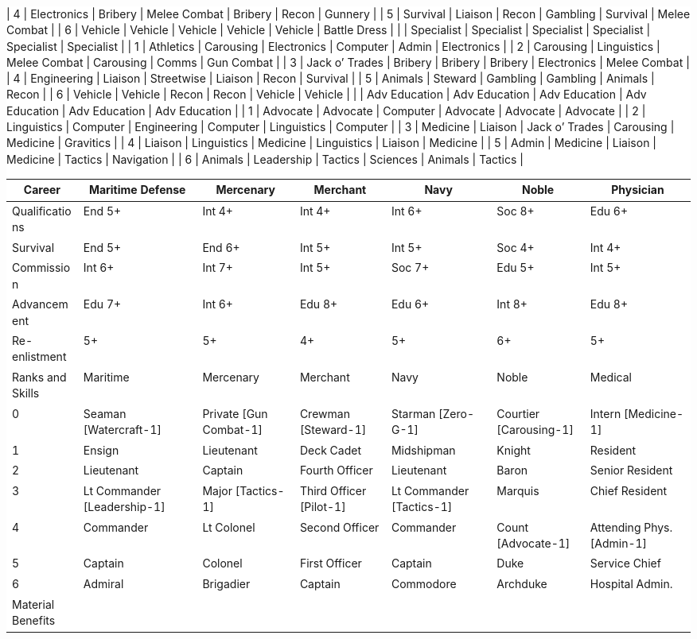 | 4                   | Electronics          | Bribery              | Melee Combat         | Bribery              | Recon                | Gunnery              |
| 5                   | Survival             | Liaison              | Recon                | Gambling             | Survival             | Melee Combat         |
| 6                   | Vehicle              | Vehicle              | Vehicle              | Vehicle              | Vehicle              | Battle Dress         |
|                     | Specialist           | Specialist           | Specialist           | Specialist           | Specialist           | Specialist           |
| 1                   | Athletics            | Carousing            | Electronics          | Computer             | Admin                | Electronics          |
| 2                   | Carousing            | Linguistics          | Melee Combat         | Carousing            | Comms                | Gun Combat           |
| 3                   | Jack o’ Trades       | Bribery              | Bribery              | Bribery              | Electronics          | Melee Combat         |
| 4                   | Engineering          | Liaison              | Streetwise           | Liaison              | Recon                | Survival             |
| 5                   | Animals              | Steward              | Gambling             | Gambling             | Animals              | Recon                |
| 6                   | Vehicle              | Vehicle              | Recon                | Recon                | Vehicle              | Vehicle              |
|                     | Adv Education        | Adv Education        | Adv Education        | Adv Education        | Adv Education        | Adv Education        |
| 1                   | Advocate             | Advocate             | Computer             | Advocate             | Advocate             | Advocate             |
| 2                   | Linguistics          | Computer             | Engineering          | Computer             | Linguistics          | Computer             |
| 3                   | Medicine             | Liaison              | Jack o’ Trades       | Carousing            | Medicine             | Gravitics            |
| 4                   | Liaison              | Linguistics          | Medicine             | Linguistics          | Liaison              | Medicine             |
| 5                   | Admin                | Medicine             | Liaison              | Medicine             | Tactics              | Navigation           |
| 6                   | Animals              | Leadership           | Tactics              | Sciences             | Animals              | Tactics              |

| Career            | Maritime Defense              | Mercenary                | Merchant                  | Navy                       | Noble                    | Physician                   |
|-------------------|-------------------------------|--------------------------|---------------------------|----------------------------|--------------------------|-----------------------------|
| Qualifications    | End 5+                        | Int 4+                   | Int 4+                    | Int 6+                     | Soc 8+                   | Edu 6+                      |
| Survival          | End 5+                        | End 6+                   | Int 5+                    | Int 5+                     | Soc 4+                   | Int 4+                      |
| Commission        | Int 6+                        | Int 7+                   | Int 5+                    | Soc 7+                     | Edu 5+                   | Int 5+                      |
| Advancement       | Edu 7+                        | Int 6+                   | Edu 8+                    | Edu 6+                     | Int 8+                   | Edu 8+                      |
| Re-enlistment     | 5+                            | 5+                       | 4+                        | 5+                         | 6+                       | 5+                          |
| Ranks and Skills  | Maritime                      | Mercenary                | Merchant                  | Navy                       | Noble                    | Medical                     |
| 0                 | Seaman \[Watercraft-1\]       | Private \[Gun Combat-1\] | Crewman \[Steward-1\]     | Starman \[Zero-G-1\]       | Courtier \[Carousing-1\] | Intern \[Medicine-1\]       |
| 1                 | Ensign                        | Lieutenant               | Deck Cadet                | Midshipman                 | Knight                   | Resident                    |
| 2                 | Lieutenant                    | Captain                  | Fourth Officer            | Lieutenant                 | Baron                    | Senior Resident             |
| 3                 | Lt Commander \[Leadership-1\] | Major \[Tactics-1\]      | Third Officer \[Pilot-1\] | Lt Commander \[Tactics-1\] | Marquis                  | Chief Resident              |
| 4                 | Commander                     | Lt Colonel               | Second Officer            | Commander                  | Count \[Advocate-1\]     | Attending Phys. \[Admin-1\] |
| 5                 | Captain                       | Colonel                  | First Officer             | Captain                    | Duke                     | Service Chief               |
| 6                 | Admiral                       | Brigadier                | Captain                   | Commodore                  | Archduke                 | Hospital Admin.             |
| Material Benefits |                               |                          |                           |                            |                          |                             |